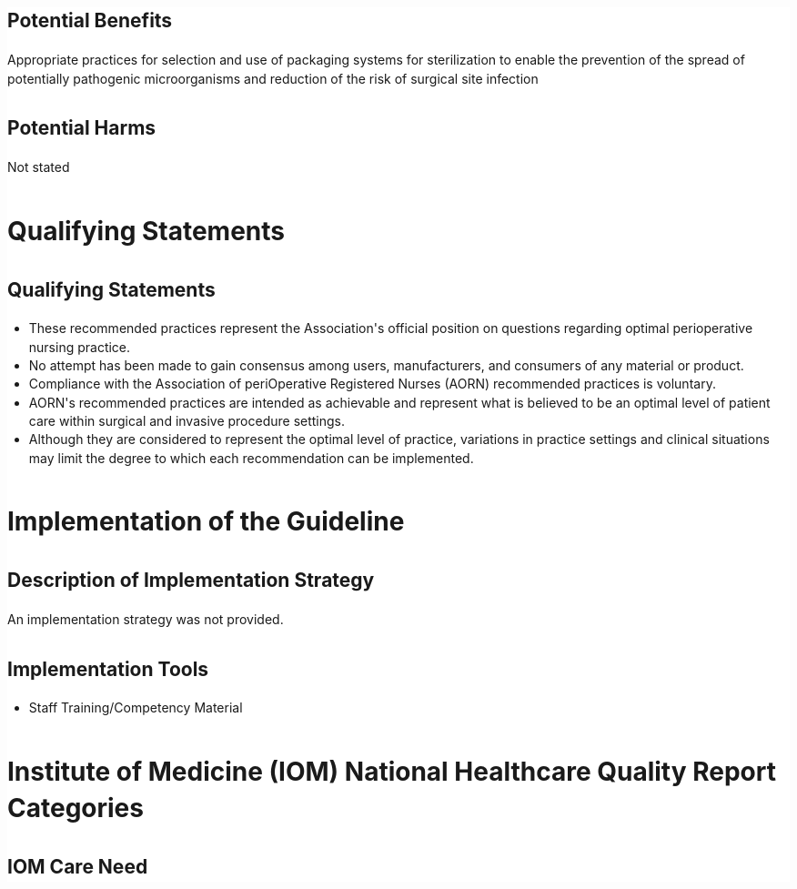 ## Potential Benefits



Appropriate practices for selection and use of packaging systems for sterilization to enable the prevention of the spread of potentially pathogenic microorganisms and reduction of the risk of surgical site infection

## Potential Harms



Not stated

# Qualifying Statements

## Qualifying Statements



  * These recommended practices represent the Association's official position on questions regarding optimal perioperative nursing practice. 
  * No attempt has been made to gain consensus among users, manufacturers, and consumers of any material or product. 
  * Compliance with the Association of periOperative Registered Nurses (AORN) recommended practices is voluntary. 
  * AORN's recommended practices are intended as achievable and represent what is believed to be an optimal level of patient care within surgical and invasive procedure settings. 
  * Although they are considered to represent the optimal level of practice, variations in practice settings and clinical situations may limit the degree to which each recommendation can be implemented. 



# Implementation of the Guideline

## Description of Implementation Strategy



An implementation strategy was not provided.

## Implementation Tools

- Staff Training/Competency Material

# Institute of Medicine (IOM) National Healthcare Quality Report Categories

## IOM Care Need
